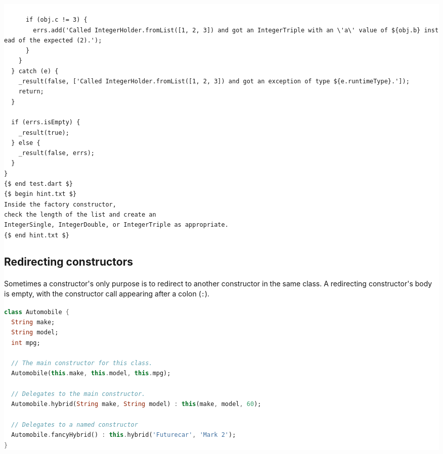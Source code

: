 ```dart:run-dartpad:height-415px:ga_id-factory_constructors

      if (obj.c != 3) {
        errs.add('Called IntegerHolder.fromList([1, 2, 3]) and got an IntegerTriple with an \'a\' value of ${obj.b} instead of the expected (2).');
      }
    }
  } catch (e) {
    _result(false, ['Called IntegerHolder.fromList([1, 2, 3]) and got an exception of type ${e.runtimeType}.']);
    return;
  }

  if (errs.isEmpty) {
    _result(true);
  } else {
    _result(false, errs);
  }
}
{$ end test.dart $}
{$ begin hint.txt $}
Inside the factory constructor,
check the length of the list and create an
IntegerSingle, IntegerDouble, or IntegerTriple as appropriate.
{$ end hint.txt $}
```


## Redirecting constructors

Sometimes a constructor's only purpose is to redirect to
another constructor in the same class.
A redirecting constructor's body is empty,
with the constructor call appearing after a colon (`:`).

<?code-excerpt "misc/lib/cheatsheet/redirecting_constructors.dart (redirecting-constructors)"?>
```dart
class Automobile {
  String make;
  String model;
  int mpg;

  // The main constructor for this class.
  Automobile(this.make, this.model, this.mpg);

  // Delegates to the main constructor.
  Automobile.hybrid(String make, String model) : this(make, model, 60);

  // Delegates to a named constructor
  Automobile.fancyHybrid() : this.hybrid('Futurecar', 'Mark 2');
}
```
